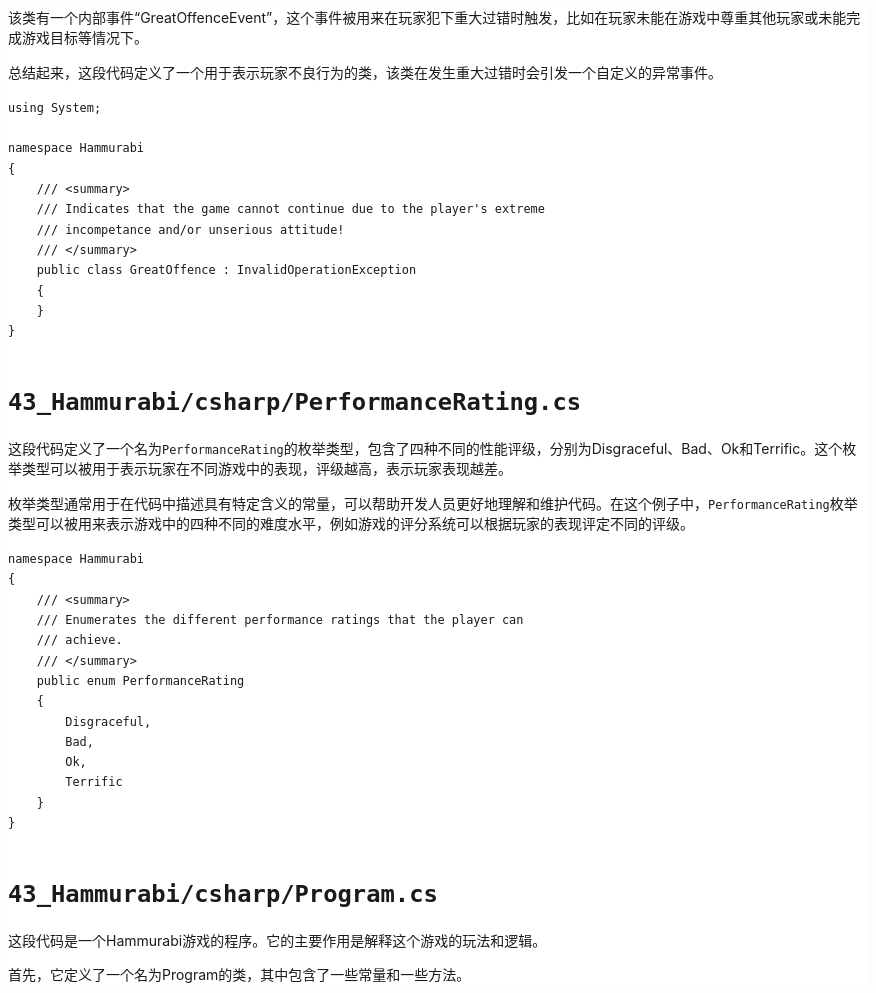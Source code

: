 该类有一个内部事件“GreatOffenceEvent”，这个事件被用来在玩家犯下重大过错时触发，比如在玩家未能在游戏中尊重其他玩家或未能完成游戏目标等情况下。

总结起来，这段代码定义了一个用于表示玩家不良行为的类，该类在发生重大过错时会引发一个自定义的异常事件。


```
﻿using System;

namespace Hammurabi
{
    /// <summary>
    /// Indicates that the game cannot continue due to the player's extreme
    /// incompetance and/or unserious attitude!
    /// </summary>
    public class GreatOffence : InvalidOperationException
    {
    }
}

```

# `43_Hammurabi/csharp/PerformanceRating.cs`

这段代码定义了一个名为`PerformanceRating`的枚举类型，包含了四种不同的性能评级，分别为Disgraceful、Bad、Ok和Terrific。这个枚举类型可以被用于表示玩家在不同游戏中的表现，评级越高，表示玩家表现越差。

枚举类型通常用于在代码中描述具有特定含义的常量，可以帮助开发人员更好地理解和维护代码。在这个例子中，`PerformanceRating`枚举类型可以被用来表示游戏中的四种不同的难度水平，例如游戏的评分系统可以根据玩家的表现评定不同的评级。


```
﻿namespace Hammurabi
{
    /// <summary>
    /// Enumerates the different performance ratings that the player can
    /// achieve.
    /// </summary>
    public enum PerformanceRating
    {
        Disgraceful,
        Bad,
        Ok,
        Terrific
    }
}

```

# `43_Hammurabi/csharp/Program.cs`

这段代码是一个Hammurabi游戏的程序。它的主要作用是解释这个游戏的玩法和逻辑。

首先，它定义了一个名为Program的类，其中包含了一些常量和一些方法。
